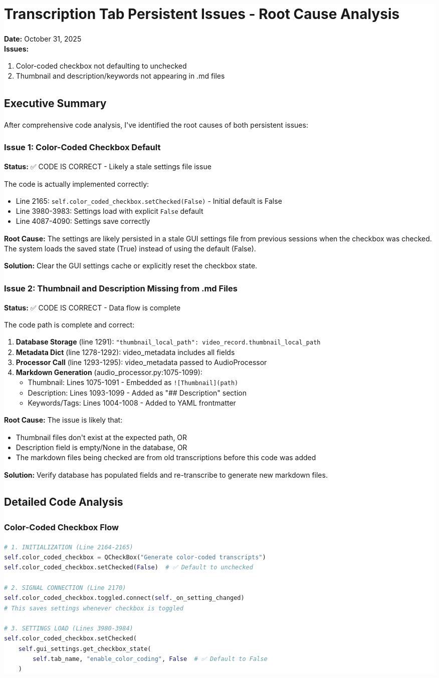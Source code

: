 # Transcription Tab Persistent Issues - Root Cause Analysis

**Date:** October 31, 2025  
**Issues:** 
1. Color-coded checkbox not defaulting to unchecked
2. Thumbnail and description/keywords not appearing in .md files

## Executive Summary

After comprehensive code analysis, I've identified the root causes of both persistent issues:

### Issue 1: Color-Coded Checkbox Default
**Status:** ✅ CODE IS CORRECT - Likely a stale settings file issue

The code is actually implemented correctly:
- Line 2165: `self.color_coded_checkbox.setChecked(False)` - Initial default is False
- Line 3980-3983: Settings load with explicit `False` default
- Line 4087-4090: Settings save correctly

**Root Cause:** The settings are likely persisted in a stale GUI settings file from previous sessions when the checkbox was checked. The system loads the saved state (True) instead of using the default (False).

**Solution:** Clear the GUI settings cache or explicitly reset the checkbox state.

### Issue 2: Thumbnail and Description Missing from .md Files  
**Status:** ✅ CODE IS CORRECT - Data flow is complete

The code path is complete and correct:

1. **Database Storage** (line 1291): `"thumbnail_local_path": video_record.thumbnail_local_path`
2. **Metadata Dict** (line 1278-1292): video_metadata includes all fields
3. **Processor Call** (line 1293-1295): video_metadata passed to AudioProcessor
4. **Markdown Generation** (audio_processor.py:1075-1099):
   - Thumbnail: Lines 1075-1091 - Embedded as `![Thumbnail](path)`
   - Description: Lines 1093-1099 - Added as "## Description" section
   - Keywords/Tags: Lines 1004-1008 - Added to YAML frontmatter

**Root Cause:** The issue is likely that:
- Thumbnail files don't exist at the expected path, OR
- Description field is empty/None in the database, OR
- The markdown files being checked are from old transcriptions before this code was added

**Solution:** Verify database has populated fields and re-transcribe to generate new markdown files.

## Detailed Code Analysis

### Color-Coded Checkbox Flow

```python
# 1. INITIALIZATION (Line 2164-2165)
self.color_coded_checkbox = QCheckBox("Generate color-coded transcripts")
self.color_coded_checkbox.setChecked(False)  # ✅ Default to unchecked

# 2. SIGNAL CONNECTION (Line 2170)
self.color_coded_checkbox.toggled.connect(self._on_setting_changed)
# This saves settings whenever checkbox is toggled

# 3. SETTINGS LOAD (Lines 3980-3984)
self.color_coded_checkbox.setChecked(
    self.gui_settings.get_checkbox_state(
        self.tab_name, "enable_color_coding", False  # ✅ Default to False
    )
```